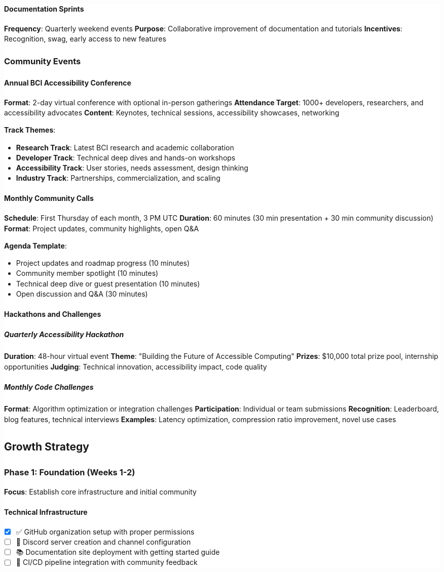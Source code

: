 #### Documentation Sprints
**Frequency**: Quarterly weekend events
**Purpose**: Collaborative improvement of documentation and tutorials
**Incentives**: Recognition, swag, early access to new features

### Community Events

#### Annual BCI Accessibility Conference
**Format**: 2-day virtual conference with optional in-person gatherings
**Attendance Target**: 1000+ developers, researchers, and accessibility advocates
**Content**: Keynotes, technical sessions, accessibility showcases, networking

**Track Themes**:
- **Research Track**: Latest BCI research and academic collaboration
- **Developer Track**: Technical deep dives and hands-on workshops
- **Accessibility Track**: User stories, needs assessment, design thinking
- **Industry Track**: Partnerships, commercialization, and scaling

#### Monthly Community Calls
**Schedule**: First Thursday of each month, 3 PM UTC
**Duration**: 60 minutes (30 min presentation + 30 min community discussion)
**Format**: Project updates, community highlights, open Q&A

**Agenda Template**:
- Project updates and roadmap progress (10 minutes)
- Community member spotlight (10 minutes)
- Technical deep dive or guest presentation (10 minutes)
- Open discussion and Q&A (30 minutes)

#### Hackathons and Challenges

##### Quarterly Accessibility Hackathon
**Duration**: 48-hour virtual event
**Theme**: "Building the Future of Accessible Computing"
**Prizes**: $10,000 total prize pool, internship opportunities
**Judging**: Technical innovation, accessibility impact, code quality

##### Monthly Code Challenges
**Format**: Algorithm optimization or integration challenges
**Participation**: Individual or team submissions
**Recognition**: Leaderboard, blog features, technical interviews
**Examples**: Latency optimization, compression ratio improvement, novel use cases

## Growth Strategy

### Phase 1: Foundation (Weeks 1-2)
**Focus**: Establish core infrastructure and initial community

#### Technical Infrastructure
- [x] ✅ GitHub organization setup with proper permissions
- [ ] 🔧 Discord server creation and channel configuration
- [ ] 📚 Documentation site deployment with getting started guide
- [ ] 🤖 CI/CD pipeline integration with community feedback

